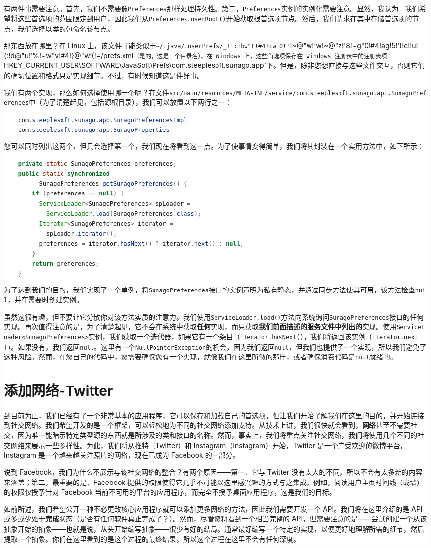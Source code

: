 有两件事需要注意。首先，我们不需要像`Preferences`那样处理持久性。第二，`Preferences`实例的实例化需要注意。显然，我认为，我们希望将这些首选项的范围限定到用户，因此我们从`Preferences.userRoot()`开始获取根首选项节点。然后，我们请求在其中存储首选项的节点，我们选择以类的包命名该节点。

那东西放在哪里？在 Linux 上，该文件可能类似于`~/.java/.userPrefs/_!':!bw"t!#4!cw"0!'`!~@"w!'w!~@"z!'8!~g"0!#4!ag!5!')!c!!u!(:!d@"u!'%!~w"v!#4!}@"w!(!=/prefs.xml`（是的，这是一个目录名）。在 Windows 上，这些首选项保存在 Windows 注册表中的注册表项`HKEY_CURRENT_USER\SOFTWARE\JavaSoft\Prefs\com.steeplesoft.sunago.app`下。但是，除非您想直接与这些文件交互，否则它们的确切位置和格式只是实现细节。不过，有时候知道这是件好事。

我们有两个实现，那么如何选择使用哪一个呢？在文件`src/main/resources/META-INF/service/com.steeplesoft.sunago.api.SunagoPreferences`中（为了清楚起见，包括源根目录），我们可以放置以下两行之一：

```java
    com.steeplesoft.sunago.app.SunagoPreferencesImpl 
    com.steeplesoft.sunago.app.SunagoProperties 

```

您可以同时列出这两个，但只会选择第一个，我们现在将看到这一点。为了使事情变得简单，我们将其封装在一个实用方法中，如下所示：

```java
    private static SunagoPreferences preferences; 
    public static synchronized 
          SunagoPreferences getSunagoPreferences() { 
        if (preferences == null) { 
          ServiceLoader<SunagoPreferences> spLoader =  
            ServiceLoader.load(SunagoPreferences.class); 
          Iterator<SunagoPreferences> iterator = 
            spLoader.iterator(); 
          preferences = iterator.hasNext() ? iterator.next() : null; 
        } 
        return preferences; 
    } 

```

为了达到我们的目的，我们实现了一个单例，将`SunagoPreferences`接口的实例声明为私有静态，并通过同步方法使其可用，该方法检查`null`，并在需要时创建实例。

虽然这很有趣，但不要让它分散你对该方法实质的注意力。我们使用`ServiceLoader.load()`方法向系统询问`SunagoPreferences`接口的任何实现。再次值得注意的是，为了清楚起见，它不会在系统中获取**任何**实现，而只获取**我们前面描述的服务文件中列出的**实现。使用`ServiceLoader<SunagoPreferences>`实例，我们获取一个迭代器，如果它有一个条目（`iterator.hasNext()`，我们将返回该实例（`iterator.next()`。如果没有，我们返回`null`。这里有一个`NullPointerException`的机会，因为我们返回`null`，但我们也提供了一个实现，所以我们避免了这种风险。然而，在您自己的代码中，您需要确保您有一个实现，就像我们在这里所做的那样，或者确保消费代码是`null`就绪的。

# 添加网络-Twitter

到目前为止，我们已经有了一个非常基本的应用程序，它可以保存和加载自己的首选项，但让我们开始了解我们在这里的目的，并开始连接到社交网络。我们希望开发的是一个框架，可以轻松地为不同的社交网络添加支持。从技术上讲，我们很快就会看到，**网络**甚至不需要社交，因为唯一能暗示特定类型源的东西就是所涉及的类和接口的名称。然而，事实上，我们将重点关注社交网络，我们将使用几个不同的社交网络来展示一些多样性。为此，我们将从推特（Twitter）和 Instagram（Instagram）开始，Twitter 是一个广受欢迎的微博平台，Instagram 是一个越来越关注照片的网络，现在已成为 Facebook 的一部分。

说到 Facebook，我们为什么不展示与该社交网络的整合？有两个原因——第一，它与 Twitter 没有太大的不同，所以不会有太多新的内容来涵盖；第二，最重要的是，Facebook 提供的权限使得它几乎不可能以这里感兴趣的方式与之集成。例如，阅读用户主页时间线（或墙）的权限仅授予针对 Facebook 当前不可用的平台的应用程序，而完全不授予桌面应用程序，这是我们的目标。

如前所述，我们希望公开一种不必更改核心应用程序就可以添加更多网络的方法，因此我们需要开发一个 API。我们将在这里介绍的是 API 或多或少处于**完成**状态（是否有任何软件真正完成了？）。然而，尽管您将看到一个相当完整的 API，但需要注意的是——尝试创建一个从该抽象开始的抽象——也就是说，从头开始编写抽象——很少有好的结局。通常最好编写一个特定的实现，以便更好地理解所需的细节，然后提取一个抽象。你们在这里看到的是这个过程的最终结果，所以这个过程在这里不会有任何深度。
